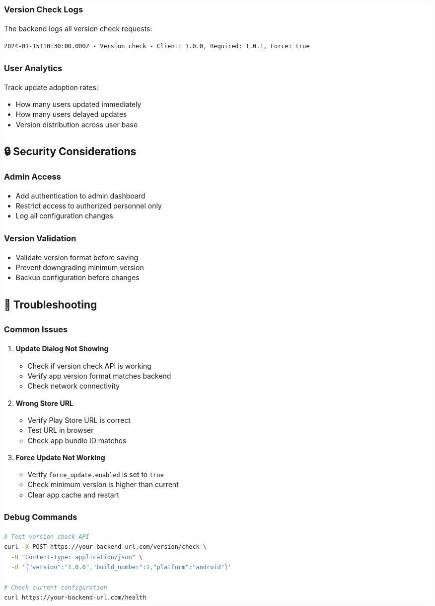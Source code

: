 ### **Version Check Logs**
The backend logs all version check requests:
```
2024-01-15T10:30:00.000Z - Version check - Client: 1.0.0, Required: 1.0.1, Force: true
```

### **User Analytics**
Track update adoption rates:
- How many users updated immediately
- How many users delayed updates
- Version distribution across user base

## 🔒 Security Considerations

### **Admin Access**
- Add authentication to admin dashboard
- Restrict access to authorized personnel only
- Log all configuration changes

### **Version Validation**
- Validate version format before saving
- Prevent downgrading minimum version
- Backup configuration before changes

## 🚨 Troubleshooting

### **Common Issues**

1. **Update Dialog Not Showing**
   - Check if version check API is working
   - Verify app version format matches backend
   - Check network connectivity

2. **Wrong Store URL**
   - Verify Play Store URL is correct
   - Test URL in browser
   - Check app bundle ID matches

3. **Force Update Not Working**
   - Verify `force_update.enabled` is set to `true`
   - Check minimum version is higher than current
   - Clear app cache and restart

### **Debug Commands**
```bash
# Test version check API
curl -X POST https://your-backend-url.com/version/check \
  -H "Content-Type: application/json" \
  -d '{"version":"1.0.0","build_number":1,"platform":"android"}'

# Check current configuration
curl https://your-backend-url.com/health
```
